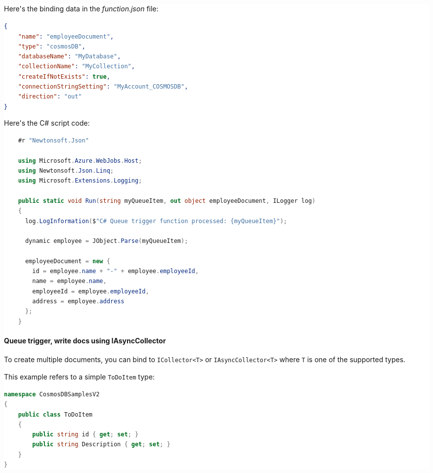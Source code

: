Here's the binding data in the *function.json* file:

```json
{
    "name": "employeeDocument",
    "type": "cosmosDB",
    "databaseName": "MyDatabase",
    "collectionName": "MyCollection",
    "createIfNotExists": true,
    "connectionStringSetting": "MyAccount_COSMOSDB",
    "direction": "out"
}
```

Here's the C# script code:

```cs
    #r "Newtonsoft.Json"

    using Microsoft.Azure.WebJobs.Host;
    using Newtonsoft.Json.Linq;
    using Microsoft.Extensions.Logging;

    public static void Run(string myQueueItem, out object employeeDocument, ILogger log)
    {
      log.LogInformation($"C# Queue trigger function processed: {myQueueItem}");

      dynamic employee = JObject.Parse(myQueueItem);

      employeeDocument = new {
        id = employee.name + "-" + employee.employeeId,
        name = employee.name,
        employeeId = employee.employeeId,
        address = employee.address
      };
    }
```

<a id="queue-trigger-write-docs-using-iasynccollector-c-script"></a>

#### Queue trigger, write docs using IAsyncCollector

To create multiple documents, you can bind to `ICollector<T>` or `IAsyncCollector<T>` where `T` is one of the supported types.

This example refers to a simple `ToDoItem` type:

```cs
namespace CosmosDBSamplesV2
{
    public class ToDoItem
    {
        public string id { get; set; }
        public string Description { get; set; }
    }
}
```
